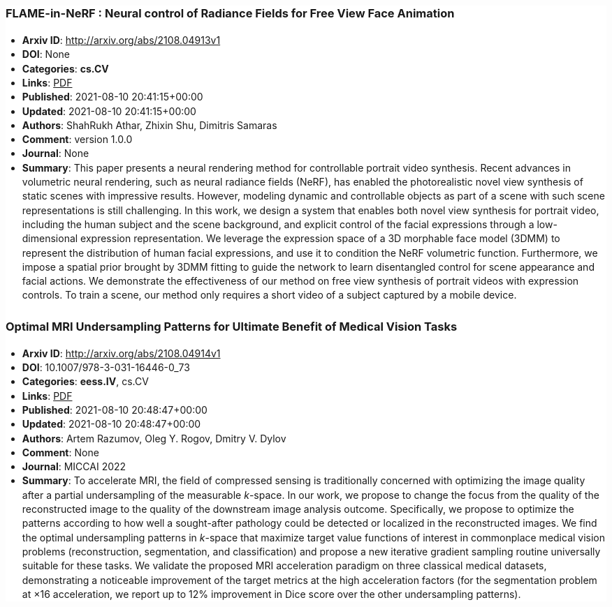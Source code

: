 

### FLAME-in-NeRF : Neural control of Radiance Fields for Free View Face Animation
- **Arxiv ID**: http://arxiv.org/abs/2108.04913v1
- **DOI**: None
- **Categories**: **cs.CV**
- **Links**: [PDF](http://arxiv.org/pdf/2108.04913v1)
- **Published**: 2021-08-10 20:41:15+00:00
- **Updated**: 2021-08-10 20:41:15+00:00
- **Authors**: ShahRukh Athar, Zhixin Shu, Dimitris Samaras
- **Comment**: version 1.0.0
- **Journal**: None
- **Summary**: This paper presents a neural rendering method for controllable portrait video synthesis. Recent advances in volumetric neural rendering, such as neural radiance fields (NeRF), has enabled the photorealistic novel view synthesis of static scenes with impressive results. However, modeling dynamic and controllable objects as part of a scene with such scene representations is still challenging. In this work, we design a system that enables both novel view synthesis for portrait video, including the human subject and the scene background, and explicit control of the facial expressions through a low-dimensional expression representation. We leverage the expression space of a 3D morphable face model (3DMM) to represent the distribution of human facial expressions, and use it to condition the NeRF volumetric function. Furthermore, we impose a spatial prior brought by 3DMM fitting to guide the network to learn disentangled control for scene appearance and facial actions. We demonstrate the effectiveness of our method on free view synthesis of portrait videos with expression controls. To train a scene, our method only requires a short video of a subject captured by a mobile device.



### Optimal MRI Undersampling Patterns for Ultimate Benefit of Medical Vision Tasks
- **Arxiv ID**: http://arxiv.org/abs/2108.04914v1
- **DOI**: 10.1007/978-3-031-16446-0_73
- **Categories**: **eess.IV**, cs.CV
- **Links**: [PDF](http://arxiv.org/pdf/2108.04914v1)
- **Published**: 2021-08-10 20:48:47+00:00
- **Updated**: 2021-08-10 20:48:47+00:00
- **Authors**: Artem Razumov, Oleg Y. Rogov, Dmitry V. Dylov
- **Comment**: None
- **Journal**: MICCAI 2022
- **Summary**: To accelerate MRI, the field of compressed sensing is traditionally concerned with optimizing the image quality after a partial undersampling of the measurable $\textit{k}$-space. In our work, we propose to change the focus from the quality of the reconstructed image to the quality of the downstream image analysis outcome. Specifically, we propose to optimize the patterns according to how well a sought-after pathology could be detected or localized in the reconstructed images. We find the optimal undersampling patterns in $\textit{k}$-space that maximize target value functions of interest in commonplace medical vision problems (reconstruction, segmentation, and classification) and propose a new iterative gradient sampling routine universally suitable for these tasks. We validate the proposed MRI acceleration paradigm on three classical medical datasets, demonstrating a noticeable improvement of the target metrics at the high acceleration factors (for the segmentation problem at $\times$16 acceleration, we report up to 12% improvement in Dice score over the other undersampling patterns).
